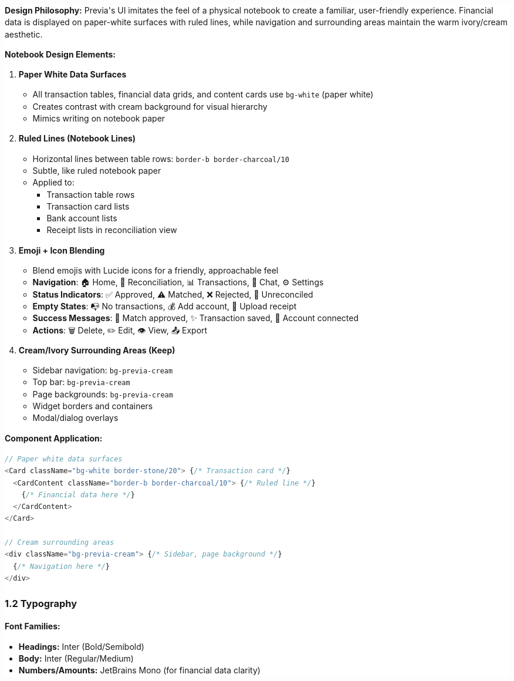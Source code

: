 **Design Philosophy:**
Previa's UI imitates the feel of a physical notebook to create a familiar, user-friendly experience. Financial data is displayed on paper-white surfaces with ruled lines, while navigation and surrounding areas maintain the warm ivory/cream aesthetic.

**Notebook Design Elements:**

1. **Paper White Data Surfaces**
   - All transaction tables, financial data grids, and content cards use `bg-white` (paper white)
   - Creates contrast with cream background for visual hierarchy
   - Mimics writing on notebook paper

2. **Ruled Lines (Notebook Lines)**
   - Horizontal lines between table rows: `border-b border-charcoal/10`
   - Subtle, like ruled notebook paper
   - Applied to:
     - Transaction table rows
     - Transaction card lists
     - Bank account lists
     - Receipt lists in reconciliation view

3. **Emoji + Icon Blending**
   - Blend emojis with Lucide icons for a friendly, approachable feel
   - **Navigation**: 🏠 Home, 🔄 Reconciliation, 📊 Transactions, 💬 Chat, ⚙️ Settings
   - **Status Indicators**: ✅ Approved, ⚠️ Matched, ❌ Rejected, 📝 Unreconciled
   - **Empty States**: 📭 No transactions, 💰 Add account, 📸 Upload receipt
   - **Success Messages**: 🎉 Match approved, ✨ Transaction saved, 🎊 Account connected
   - **Actions**: 🗑️ Delete, ✏️ Edit, 👁️ View, 📤 Export

4. **Cream/Ivory Surrounding Areas (Keep)**
   - Sidebar navigation: `bg-previa-cream`
   - Top bar: `bg-previa-cream`
   - Page backgrounds: `bg-previa-cream`
   - Widget borders and containers
   - Modal/dialog overlays

**Component Application:**
```typescript
// Paper white data surfaces
<Card className="bg-white border-stone/20"> {/* Transaction card */}
  <CardContent className="border-b border-charcoal/10"> {/* Ruled line */}
    {/* Financial data here */}
  </CardContent>
</Card>

// Cream surrounding areas
<div className="bg-previa-cream"> {/* Sidebar, page background */}
  {/* Navigation here */}
</div>
```

### 1.2 Typography

**Font Families:**
- **Headings:** Inter (Bold/Semibold)
- **Body:** Inter (Regular/Medium)
- **Numbers/Amounts:** JetBrains Mono (for financial data clarity)
